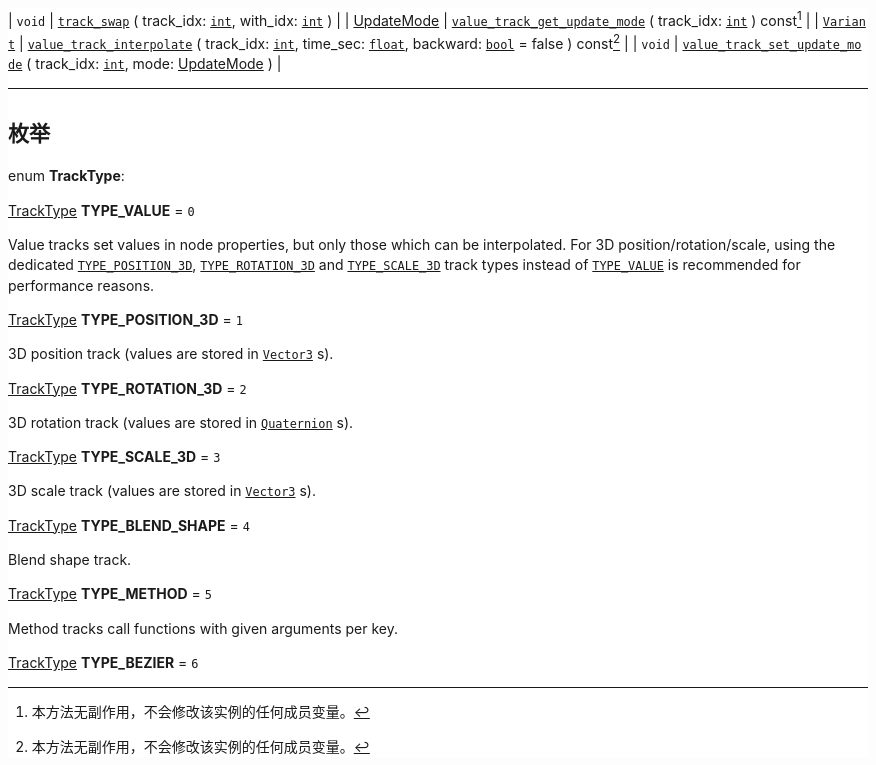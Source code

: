 | `void`                                                 | [`track_swap`](class_animation.md#class_animation_method_track_swap) ( track_idx: [`int`](class_int.md), with_idx: [`int`](class_int.md) )                                                                                                                                                                                  |
| [UpdateMode](#enum_animation_updatemode)               | [`value_track_get_update_mode`](class_animation.md#class_animation_method_value_track_get_update_mode) ( track_idx: [`int`](class_int.md) ) const[^const]                                                                                                                                                                   |
| [`Variant`](class_variant.md)                          | [`value_track_interpolate`](class_animation.md#class_animation_method_value_track_interpolate) ( track_idx: [`int`](class_int.md), time_sec: [`float`](class_float.md), backward: [`bool`](class_bool.md) = false ) const[^const]                                                                                           |
| `void`                                                 | [`value_track_set_update_mode`](class_animation.md#class_animation_method_value_track_set_update_mode) ( track_idx: [`int`](class_int.md), mode: [UpdateMode](#enum_animation_updatemode) )                                                                                                                                 |



---

## 枚举

<div id="_class_enum_animation_tracktype"></div>

enum **TrackType**: <div id="enum_animation_tracktype"></div>

<div id="_class_animation_constant_type_value"></div>

[TrackType](#enum_animation_tracktype) **TYPE_VALUE** = ``0``

Value tracks set values in node properties, but only those which can be interpolated. For 3D position/rotation/scale, using the dedicated [`TYPE_POSITION_3D`](class_animation.md#class_animation_constant_type_position_3d), [`TYPE_ROTATION_3D`](class_animation.md#class_animation_constant_type_rotation_3d) and [`TYPE_SCALE_3D`](class_animation.md#class_animation_constant_type_scale_3d) track types instead of [`TYPE_VALUE`](class_animation.md#class_animation_constant_type_value) is recommended for performance reasons.

<div id="_class_animation_constant_type_position_3d"></div>

[TrackType](#enum_animation_tracktype) **TYPE_POSITION_3D** = ``1``

3D position track (values are stored in [`Vector3`](class_vector3.md) s).

<div id="_class_animation_constant_type_rotation_3d"></div>

[TrackType](#enum_animation_tracktype) **TYPE_ROTATION_3D** = ``2``

3D rotation track (values are stored in [`Quaternion`](class_quaternion.md) s).

<div id="_class_animation_constant_type_scale_3d"></div>

[TrackType](#enum_animation_tracktype) **TYPE_SCALE_3D** = ``3``

3D scale track (values are stored in [`Vector3`](class_vector3.md) s).

<div id="_class_animation_constant_type_blend_shape"></div>

[TrackType](#enum_animation_tracktype) **TYPE_BLEND_SHAPE** = ``4``

Blend shape track.

<div id="_class_animation_constant_type_method"></div>

[TrackType](#enum_animation_tracktype) **TYPE_METHOD** = ``5``

Method tracks call functions with given arguments per key.

<div id="_class_animation_constant_type_bezier"></div>

[TrackType](#enum_animation_tracktype) **TYPE_BEZIER** = ``6``


[^virtual]: 本方法通常需要用户覆盖才能生效。
[^const]: 本方法无副作用，不会修改该实例的任何成员变量。
[^vararg]: 本方法除了能接受在此处描述的参数外，还能够继续接受任意数量的参数。
[^constructor]: 本方法用于构造某个类型。
[^static]: 调用本方法无需实例，可直接使用类名进行调用。
[^operator]: 本方法描述的是使用本类型作为左操作数的有效运算符。
[^bitfield]: 这个值是由下列位标志构成位掩码的整数。
[^void]: 无返回值。